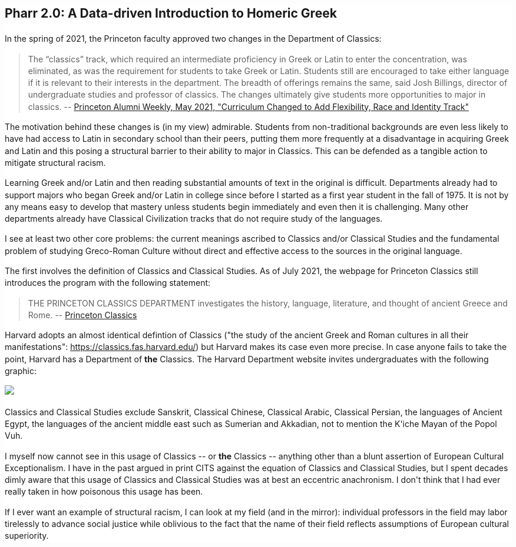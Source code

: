 ## Pharr 2.0: A Data-driven Introduction to Homeric Greek

In the spring of 2021, the Princeton faculty approved two changes in the Department of Classics:

> The “classics” track, which required an intermediate proficiency in Greek or Latin to enter the concentration, was eliminated, as was the requirement for students to take Greek or Latin. Students still are encouraged to take either language if it is relevant to their interests in the department. The breadth of offerings remains the same, said Josh Billings, director of undergraduate studies and professor of classics. The changes ultimately give students more opportunities to major in classics. -- [Princeton Alumni Weekly, May 2021, "Curriculum Changed to Add Flexibility, Race and Identity Track"](https://paw.princeton.edu/article/curriculum-changed-add-flexibility-race-and-identity-track)

The motivation behind these changes is (in my view) admirable. Students from non-traditional backgrounds are even less likely to have had access to Latin in secondary school than their peers, putting them more frequently at a disadvantage in acquiring Greek and Latin and this posing a structural barrier to their ability to major in Classics. This can be defended as a tangible action to mitigate structural racism.

Learning Greek and/or Latin and then reading substantial amounts of text in the original is difficult. Departments already had to support majors who began Greek and/or Latin in college since before I started as a first year student in the fall of 1975. It is not by any means easy to develop that mastery unless students begin immediately and even then it is challenging. Many other departments already have Classical Civilization tracks that do not require study of the languages. 

I see at least two other core problems: the current meanings ascribed to  Classics and/or Classical Studies and the fundamental problem of studying Greco-Roman Culture without direct and effective access to the sources in the original language.
 
The first involves the definition of Classics and Classical Studies. As of July 2021, the webpage for Princeton Classics still introduces the program with the following statement:

>THE PRINCETON CLASSICS DEPARTMENT investigates the history, language, literature, and thought of ancient Greece and Rome. -- [Princeton Classics](https://classics.princeton.edu/)


Harvard adopts an almost identical defintion of Classics ("the study of the ancient Greek and Roman cultures in all their manifestations": https://classics.fas.harvard.edu/) but Harvard makes its case even more precise. In case anyone fails to take the point, Harvard has a Department of **the** Classics. The Harvard Department website invites undergraduates with the following graphic:

![](HarvardUndergrad.png)

Classics and Classical Studies exclude Sanskrit, Classical Chinese, Classical Arabic, Classical Persian, the languages of Ancient Egypt, the languages of the ancient middle east such as Sumerian and Akkadian, not to mention the K'iche Mayan of the Popol Vuh. 

I myself now cannot see in this usage of Classics -- or **the** Classics -- anything other than a blunt assertion of European Cultural Exceptionalism. I have in the past argued in print CITS against the equation of Classics and Classical Studies, but I spent decades dimly aware that this usage of Classics and Classical Studies was at best an eccentric anachronism. I don't think that I had ever really taken in how poisonous this usage has been. 

If I ever want an example of structural racism, I can look at my field (and in the mirror): individual professors in the field may labor tirelessly to advance social justice while oblivious to the fact that the name of their field reflects assumptions of European cultural superiority. 
